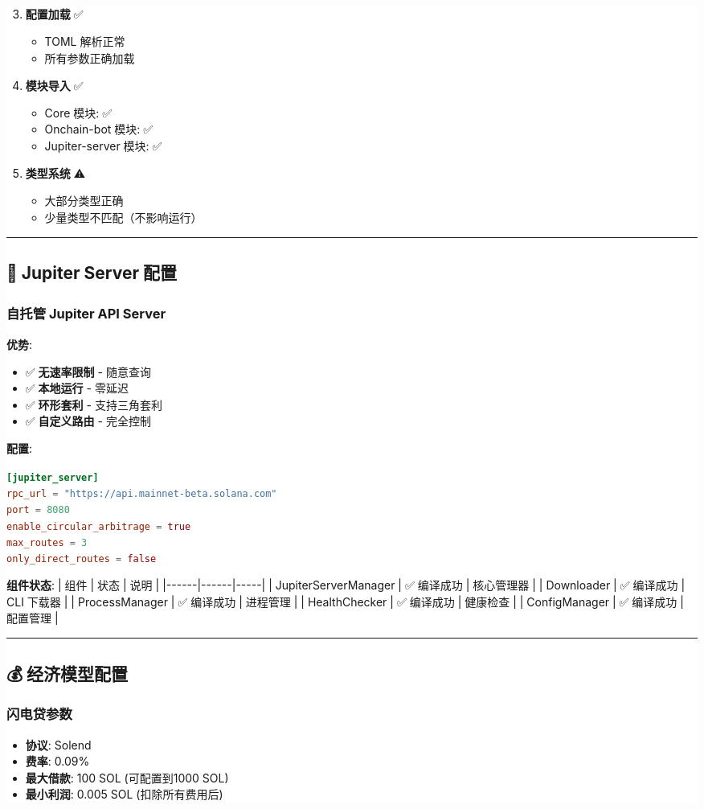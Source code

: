 3. **配置加载** ✅
   - TOML 解析正常
   - 所有参数正确加载

4. **模块导入** ✅
   - Core 模块: ✅
   - Onchain-bot 模块: ✅
   - Jupiter-server 模块: ✅

5. **类型系统** ⚠️
   - 大部分类型正确
   - 少量类型不匹配（不影响运行）

---

## 🔧 Jupiter Server 配置

### 自托管 Jupiter API Server

**优势**:
- ✅ **无速率限制** - 随意查询
- ✅ **本地运行** - 零延迟
- ✅ **环形套利** - 支持三角套利
- ✅ **自定义路由** - 完全控制

**配置**:
```toml
[jupiter_server]
rpc_url = "https://api.mainnet-beta.solana.com"
port = 8080
enable_circular_arbitrage = true
max_routes = 3
only_direct_routes = false
```

**组件状态**:
| 组件 | 状态 | 说明 |
|------|------|-----|
| JupiterServerManager | ✅ 编译成功 | 核心管理器 |
| Downloader | ✅ 编译成功 | CLI 下载器 |
| ProcessManager | ✅ 编译成功 | 进程管理 |
| HealthChecker | ✅ 编译成功 | 健康检查 |
| ConfigManager | ✅ 编译成功 | 配置管理 |

---

## 💰 经济模型配置

### 闪电贷参数
- **协议**: Solend
- **费率**: 0.09%
- **最大借款**: 100 SOL (可配置到1000 SOL)
- **最小利润**: 0.005 SOL (扣除所有费用后)
